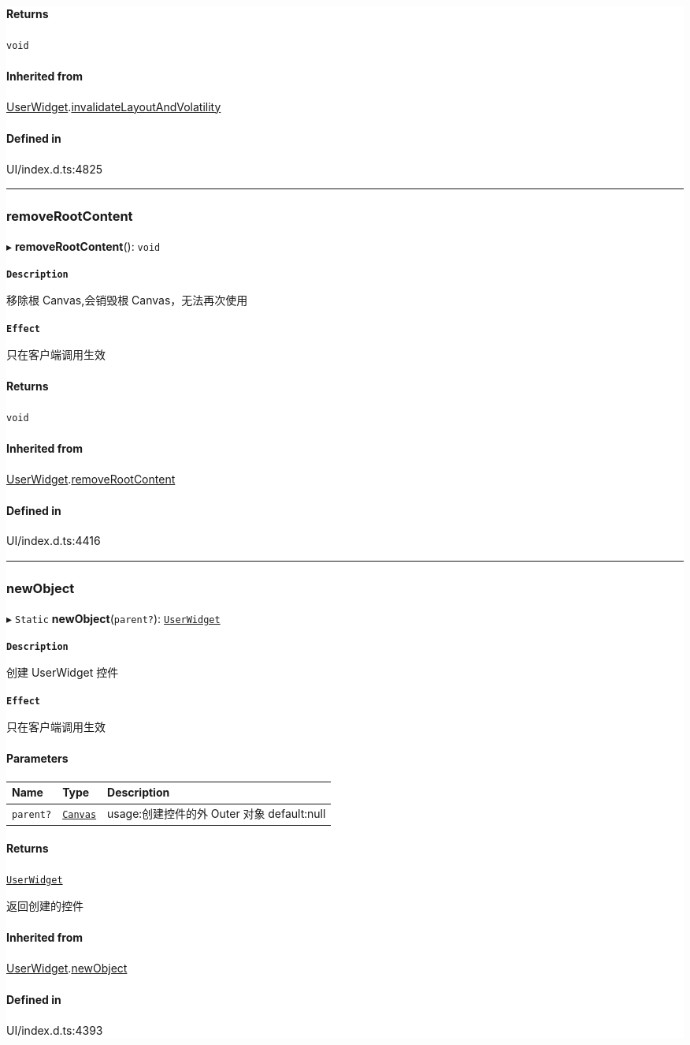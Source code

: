 #### Returns

`void`

#### Inherited from

[UserWidget](UI.UI.UserWidget.md).[invalidateLayoutAndVolatility](UI.UI.UserWidget.md#invalidatelayoutandvolatility)

#### Defined in

UI/index.d.ts:4825

---

### removeRootContent

▸ **removeRootContent**(): `void`

**`Description`**

移除根 Canvas,会销毁根 Canvas，无法再次使用

**`Effect`**

只在客户端调用生效

#### Returns

`void`

#### Inherited from

[UserWidget](UI.UI.UserWidget.md).[removeRootContent](UI.UI.UserWidget.md#removerootcontent)

#### Defined in

UI/index.d.ts:4416

---

### newObject

▸ `Static` **newObject**(`parent?`): [`UserWidget`](UI.UI.UserWidget.md)

**`Description`**

创建 UserWidget 控件

**`Effect`**

只在客户端调用生效

#### Parameters

| Name      | Type                        | Description                                |
| :-------- | :-------------------------- | :----------------------------------------- |
| `parent?` | [`Canvas`](UI.UI.Canvas.md) | usage:创建控件的外 Outer 对象 default:null |

#### Returns

[`UserWidget`](UI.UI.UserWidget.md)

返回创建的控件

#### Inherited from

[UserWidget](UI.UI.UserWidget.md).[newObject](UI.UI.UserWidget.md#newobject)

#### Defined in

UI/index.d.ts:4393
